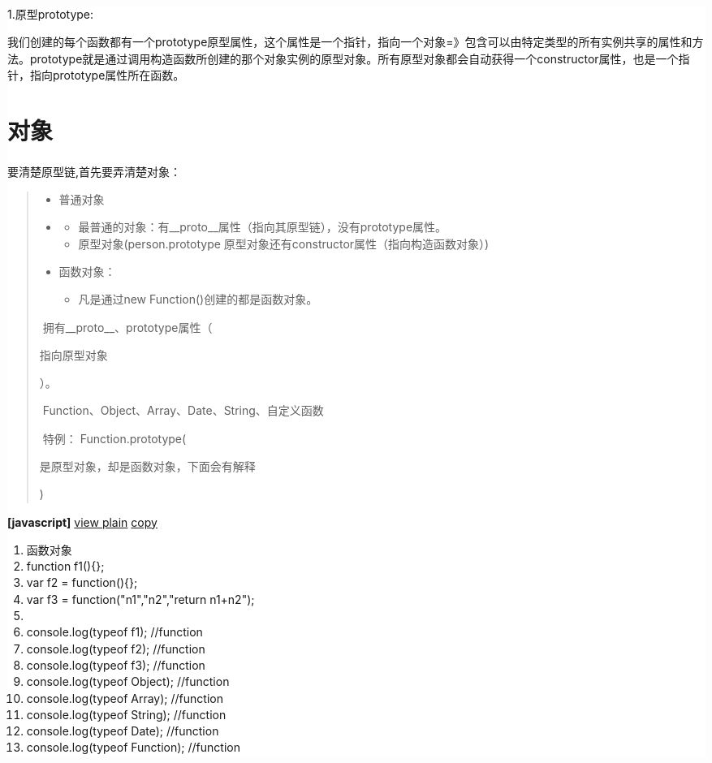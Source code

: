 1.原型prototype:

我们创建的每个函数都有一个prototype原型属性，这个属性是一个指针，指向一个对象=》包含可以由特定类型的所有实例共享的属性和方法。prototype就是通过调用构造函数所创建的那个对象实例的原型对象。所有原型对象都会自动获得一个constructor属性，也是一个指针，指向prototype属性所在函数。  

# 对象

要清楚原型链,首先要弄清楚对象：

> 
>
> - 普通对象
>
> 
>
> 
>
> 
>
> - - 最普通的对象：有__proto__属性（指向其原型链），没有prototype属性。
>   - 原型对象(person.prototype 原型对象还有constructor属性（指向构造函数对象）)
>
> 
>
> - 函数对象：
>   - 凡是通过new Function()创建的都是函数对象。
>
> ​                          拥有__proto__、prototype属性（
>
> 指向原型对象
>
> ）。
>
> ​                          Function、Object、Array、Date、String、自定义函数
>
> ​                          特例： Function.prototype(
>
> 是原型对象，却是函数对象，下面会有解释
>
> )

**[javascript]** [view plain](https://blog.csdn.net/sinat_21274091/article/details/52741788#) [copy](https://blog.csdn.net/sinat_21274091/article/details/52741788#)

1. 函数对象  
2. function f1(){};  
3. var f2 = function(){};  
4. var f3 = function("n1","n2","return n1+n2");  
5.   
6. console.log(typeof f1);  //function  
7. console.log(typeof f2);  //function  
8. console.log(typeof f3);   //function  
9. console.log(typeof Object);   //function  
10. console.log(typeof Array);   //function  
11. console.log(typeof String);   //function  
12. console.log(typeof Date);   //function  
13. console.log(typeof Function);   //function  
